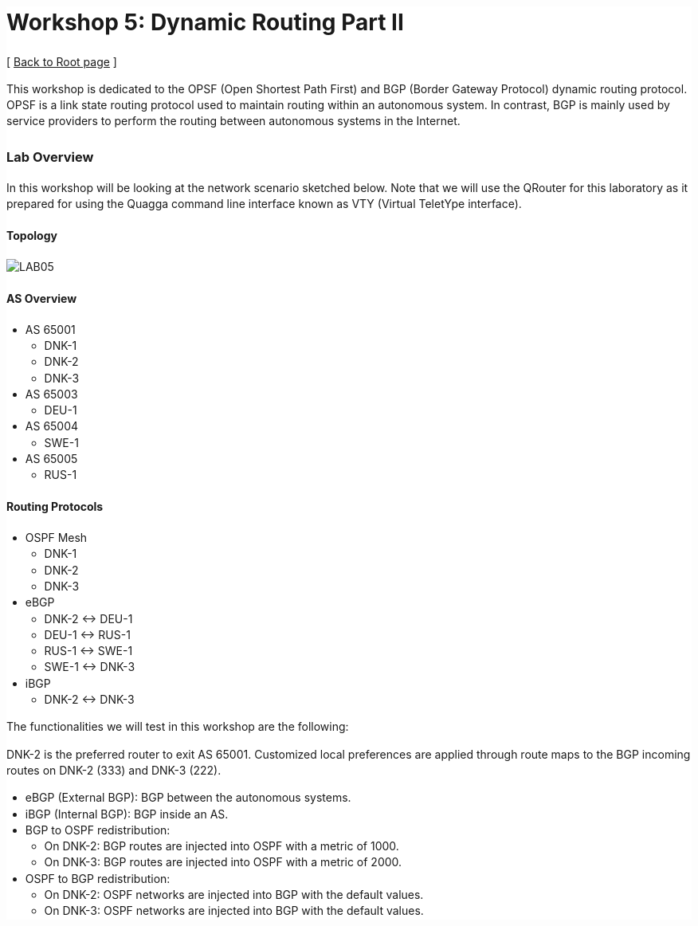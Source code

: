 # Workshop 5: Dynamic Routing Part II

[ [Back to Root page](https://github.com/rhjacobsen/CN_workshops/blob/master/README.md) ]

This workshop is dedicated to the OPSF (Open Shortest Path First) and BGP (Border Gateway Protocol) dynamic routing protocol. OPSF is a link state routing protocol used to maintain routing within an autonomous system. In contrast, BGP is mainly used by service providers to perform the routing between autonomous systems in the Internet.

### Lab Overview

In this workshop will be looking at the network scenario sketched below. 
Note that we will use the QRouter for this laboratory as it prepared for using the Quagga command line interface known as VTY (Virtual TeletYpe interface). 

#### Topology

![LAB05](imgs/LAB05.png)

#### AS Overview

* AS 65001
  * DNK-1
  * DNK-2
  * DNK-3
* AS 65003
  * DEU-1
* AS 65004
  * SWE-1
* AS 65005
  * RUS-1

#### Routing Protocols

* OSPF Mesh
  * DNK-1
  * DNK-2
  * DNK-3
* eBGP
  * DNK-2 <-> DEU-1
  * DEU-1 <-> RUS-1
  * RUS-1 <-> SWE-1
  * SWE-1 <-> DNK-3
* iBGP
  * DNK-2 <-> DNK-3

The functionalities we will test in this workshop are the following:

DNK-2 is the preferred router to exit AS 65001. Customized local preferences are applied through route maps to the BGP incoming routes on DNK-2 (333) and DNK-3 (222).

* eBGP (External BGP): BGP between the autonomous systems.
* iBGP (Internal BGP): BGP inside an AS.
* BGP to OSPF redistribution:
    * On DNK-2: BGP routes are injected into OSPF with a metric of 1000.
    * On DNK-3: BGP routes are injected into OSPF with a metric of 2000.
* OSPF to BGP redistribution:
    * On DNK-2: OSPF networks are injected into BGP with the default values.
    * On DNK-3: OSPF networks are injected into BGP with the default values.
